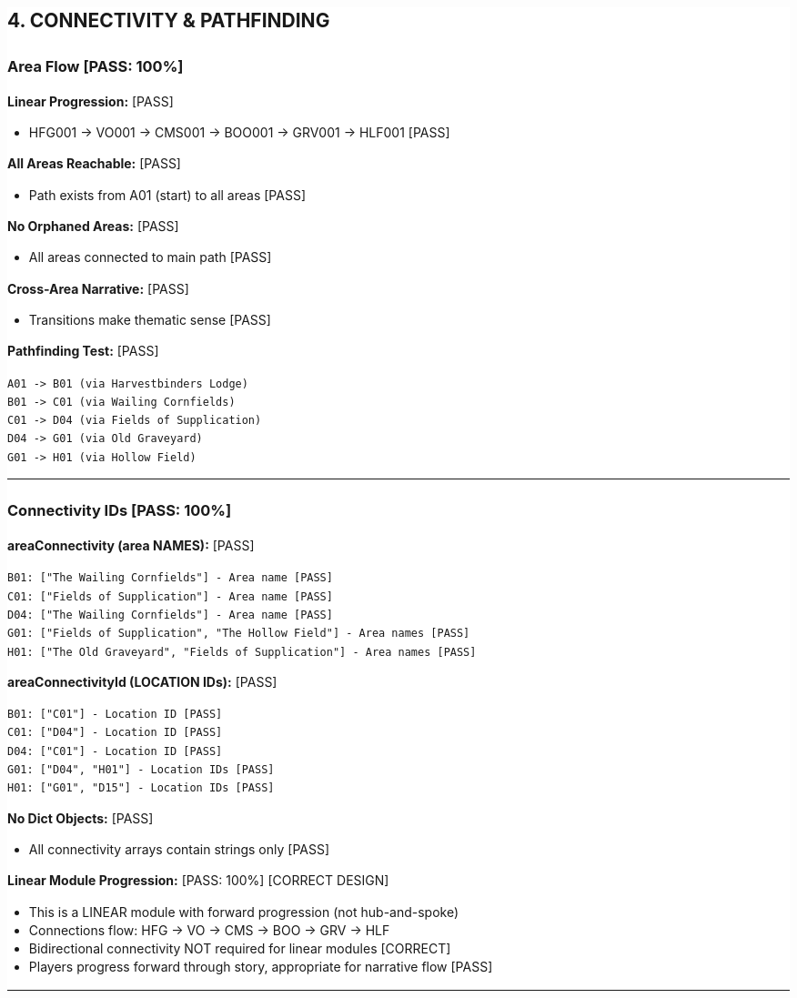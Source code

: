 ## 4. CONNECTIVITY & PATHFINDING

### Area Flow [PASS: 100%]

**Linear Progression:** [PASS]
- HFG001 -> VO001 -> CMS001 -> BOO001 -> GRV001 -> HLF001 [PASS]

**All Areas Reachable:** [PASS]
- Path exists from A01 (start) to all areas [PASS]

**No Orphaned Areas:** [PASS]
- All areas connected to main path [PASS]

**Cross-Area Narrative:** [PASS]
- Transitions make thematic sense [PASS]

**Pathfinding Test:** [PASS]
```
A01 -> B01 (via Harvestbinders Lodge)
B01 -> C01 (via Wailing Cornfields)
C01 -> D04 (via Fields of Supplication)
D04 -> G01 (via Old Graveyard)
G01 -> H01 (via Hollow Field)
```

---

### Connectivity IDs [PASS: 100%]

**areaConnectivity (area NAMES):** [PASS]
```
B01: ["The Wailing Cornfields"] - Area name [PASS]
C01: ["Fields of Supplication"] - Area name [PASS]
D04: ["The Wailing Cornfields"] - Area name [PASS]
G01: ["Fields of Supplication", "The Hollow Field"] - Area names [PASS]
H01: ["The Old Graveyard", "Fields of Supplication"] - Area names [PASS]
```

**areaConnectivityId (LOCATION IDs):** [PASS]
```
B01: ["C01"] - Location ID [PASS]
C01: ["D04"] - Location ID [PASS]
D04: ["C01"] - Location ID [PASS]
G01: ["D04", "H01"] - Location IDs [PASS]
H01: ["G01", "D15"] - Location IDs [PASS]
```

**No Dict Objects:** [PASS]
- All connectivity arrays contain strings only [PASS]

**Linear Module Progression:** [PASS: 100%] [CORRECT DESIGN]
- This is a LINEAR module with forward progression (not hub-and-spoke)
- Connections flow: HFG -> VO -> CMS -> BOO -> GRV -> HLF
- Bidirectional connectivity NOT required for linear modules [CORRECT]
- Players progress forward through story, appropriate for narrative flow [PASS]

---
